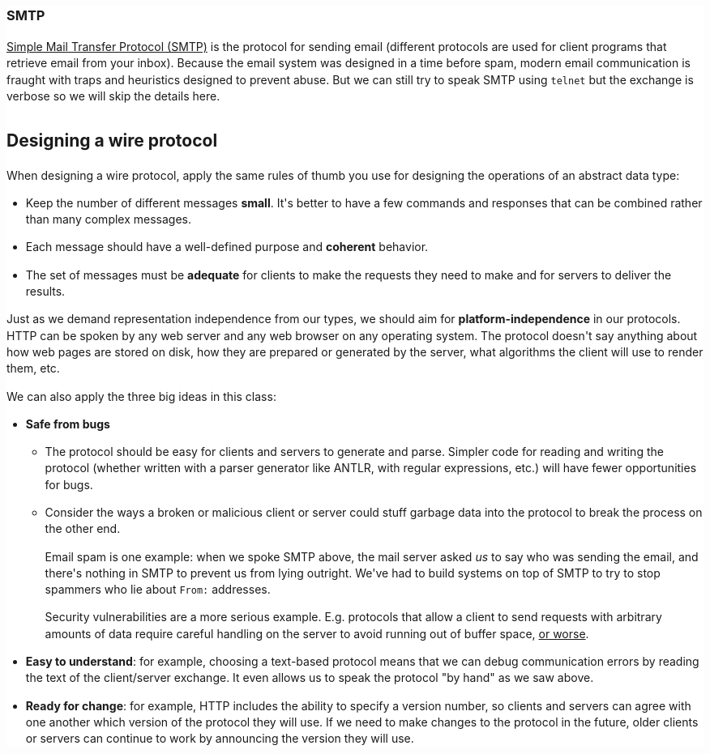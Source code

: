 ### SMTP

[Simple Mail Transfer Protocol (SMTP)](http://en.wikipedia.org/wiki/Simple_Mail_Transfer_Protocol) is the protocol for sending email (different protocols are used for client programs that retrieve email from your inbox).
Because the email system was designed in a time before spam, modern email communication is fraught with traps and heuristics designed to prevent abuse.
But we can still try to speak SMTP using `telnet` but the exchange is verbose so we will skip the details here.

## Designing a wire protocol

When designing a wire protocol, apply the same rules of thumb you use for designing the operations of an abstract data type:

+ Keep the number of different messages **small**.
  It's better to have a few commands and responses that can be combined rather than many complex messages.

+ Each message should have a well-defined purpose and **coherent** behavior.

+ The set of messages must be **adequate** for clients to make the requests they need to make and for servers to deliver the results.

Just as we demand representation independence from our types, we should aim for **platform-independence** in our protocols.
HTTP can be spoken by any web server and any web browser on any operating system.
The protocol doesn't say anything about how web pages are stored on disk, how they are prepared or generated by the server, what algorithms the client will use to render them, etc.

We can also apply the three big ideas in this class:

+ **Safe from bugs**

  + The protocol should be easy for clients and servers to generate and parse.
    Simpler code for reading and writing the protocol (whether written with a parser generator like ANTLR, with regular expressions, etc.) will have fewer opportunities for bugs.

  + Consider the ways a broken or malicious client or server could stuff garbage data into the protocol to break the process on the other end.
     
     Email spam is one example: when we spoke SMTP above, the mail server asked *us* to say who was sending the email, and there's nothing in SMTP to prevent us from lying outright.
     We've had to build systems on top of SMTP to try to stop spammers who lie about `From:` addresses.
     
     Security vulnerabilities are a more serious example.
     E.g. protocols that allow a client to send requests with arbitrary amounts of data require careful handling on the server to avoid running out of buffer space, [or worse](http://en.wikipedia.org/wiki/Buffer_overflow).

+ **Easy to understand**: for example, choosing a text-based protocol means that we can debug communication errors by reading the text of the client/server exchange.
  It even allows us to speak the protocol "by hand" as we saw above.

+ **Ready for change**: for example, HTTP includes the ability to specify a version number, so clients and servers can agree with one another which version of the protocol they will use.
  If we need to make changes to the protocol in the future, older clients or servers can continue to work by announcing the version they will use.
